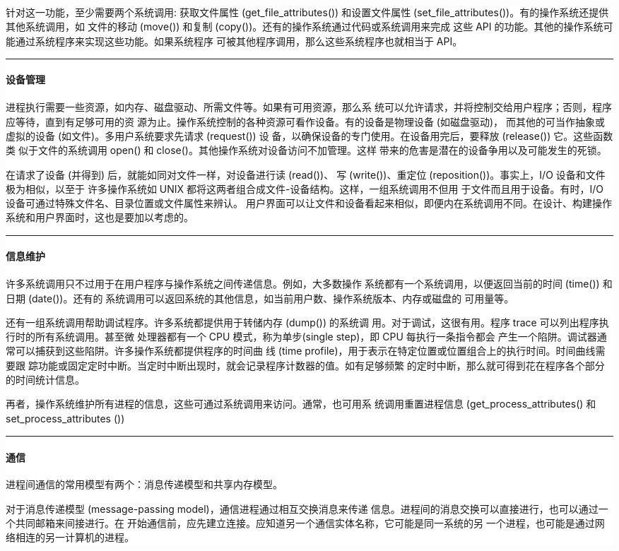 针对这一功能，至少需要两个系统调用: 获取文件属性 (get_file_attributes())
和设置文件属性 (set_file_attributes())。有的操作系统还提供其他系统调用，如
文件的移动 (move()) 和复制 (copy())。还有的操作系统通过代码或系统调用来完成
这些 API 的功能。其他的操作系统可能通过系统程序来实现这些功能。如果系统程序
可被其他程序调用，那么这些系统程序也就相当于 API。

----------------------------------------------

#### <span id="A022">设备管理</span>

进程执行需要一些资源，如内存、磁盘驱动、所需文件等。如果有可用资源，那么系
统可以允许请求，并将控制交给用户程序；否则，程序应等待，直到有足够可用的资
源为止。操作系统控制的各种资源可看作设备。有的设备是物理设备 (如磁盘驱动)，
而其他的可当作抽象或虚拟的设备 (如文件)。多用户系统要求先请求 (request()) 设
备，以确保设备的专门使用。在设备用完后，要释放 (release()) 它。这些函数类
似于文件的系统调用 open() 和 close()。其他操作系统对设备访问不加管理。这样
带来的危害是潜在的设备争用以及可能发生的死锁。

在请求了设备 (并得到) 后，就能如同对文件一样，对设备进行读 (read())、
写 (write())、重定位 (reposition())。事实上，I/O 设备和文件极为相似，以至于
许多操作系统如 UNIX 都将这两者组合成文件-设备结构。这样，一组系统调用不但用
于文件而且用于设备。有时，I/O 设备可通过特殊文件名、目录位置或文件属性来辨认。
用户界面可以让文件和设备看起来相似，即便内在系统调用不同。在设计、构建操作
系统和用户界面时，这也是要加以考虑的。

----------------------------------------------

#### <span id="A023">信息维护</span>

许多系统调用只不过用于在用户程序与操作系统之间传递信息。例如，大多数操作
系统都有一个系统调用，以便返回当前的时间 (time()) 和日期 (date())。还有的
系统调用可以返回系统的其他信息，如当前用户数、操作系统版本、内存或磁盘的
可用量等。

还有一组系统调用帮助调试程序。许多系统都提供用于转储内存 (dump()) 的系统调
用。对于调试，这很有用。程序 trace 可以列出程序执行时的所有系统调用。甚至微
处理器都有一个 CPU 模式，称为单步(single step)，即 CPU 每执行一条指令都会
产生一个陷阱。调试器通常可以捕获到这些陷阱。许多操作系统都提供程序的时间曲
线 (time profile)，用于表示在特定位置或位置组合上的执行时间。时间曲线需要跟
踪功能或固定定时中断。当定时中断出现时，就会记录程序计数器的值。如有足够频繁
的定时中断，那么就可得到花在程序各个部分的时间统计信息。

再者，操作系统维护所有进程的信息，这些可通过系统调用来访问。通常，也可用系
统调用重置进程信息 (get_process_attributes() 和 set_process_attributes ())

----------------------------------------------

#### <span id="A024">通信</span>

进程间通信的常用模型有两个：消息传递模型和共享内存模型。

对于消息传递模型 (message-passing model)，通信进程通过相互交换消息来传递
信息。进程间的消息交换可以直接进行，也可以通过一个共同邮箱来间接进行。在
开始通信前，应先建立连接。应知道另一个通信实体名称，它可能是同一系统的另
一个进程，也可能是通过网络相连的另一计算机的进程。

